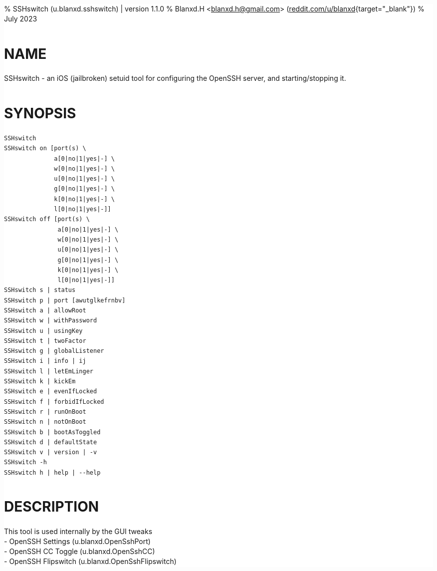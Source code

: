 % SSHswitch (u.blanxd.sshswitch) | version 1.1.0
% Blanxd.H <<blanxd.h@gmail.com>> ([reddit.com/u/blanxd](https://reddit.com/u/blanxd){target="_blank"}) 
% July 2023

# NAME
SSHswitch - an iOS (jailbroken) setuid tool for configuring the OpenSSH server, and starting/stopping it.

# SYNOPSIS
```
SSHswitch
SSHswitch on [port(s) \
              a[0|no|1|yes|-] \
              w[0|no|1|yes|-] \
              u[0|no|1|yes|-] \
              g[0|no|1|yes|-] \
              k[0|no|1|yes|-] \
              l[0|no|1|yes|-]]
SSHswitch off [port(s) \
               a[0|no|1|yes|-] \
               w[0|no|1|yes|-] \
               u[0|no|1|yes|-] \
               g[0|no|1|yes|-] \
               k[0|no|1|yes|-] \
               l[0|no|1|yes|-]]
SSHswitch s | status
SSHswitch p | port [awutglkefrnbv]
SSHswitch a | allowRoot
SSHswitch w | withPassword
SSHswitch u | usingKey
SSHswitch t | twoFactor
SSHswitch g | globalListener
SSHswitch i | info | ij
SSHswitch l | letEmLinger
SSHswitch k | kickEm
SSHswitch e | evenIfLocked
SSHswitch f | forbidIfLocked
SSHswitch r | runOnBoot
SSHswitch n | notOnBoot
SSHswitch b | bootAsToggled
SSHswitch d | defaultState
SSHswitch v | version | -v
SSHswitch -h
SSHswitch h | help | --help
```

# DESCRIPTION
This tool is used internally by the GUI tweaks  
- OpenSSH Settings (u.blanxd.OpenSshPort)  
- OpenSSH CC Toggle (u.blanxd.OpenSshCC)  
- OpenSSH Flipswitch (u.blanxd.OpenSshFlipswitch)
